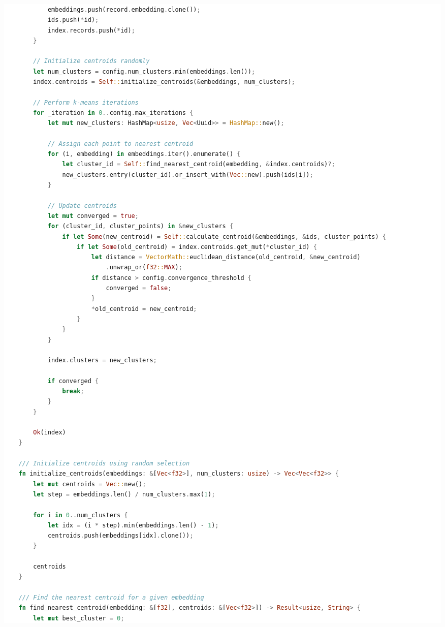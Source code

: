    ```rust
               embeddings.push(record.embedding.clone());
               ids.push(*id);
               index.records.push(*id);
           }
           
           // Initialize centroids randomly
           let num_clusters = config.num_clusters.min(embeddings.len());
           index.centroids = Self::initialize_centroids(&embeddings, num_clusters);
           
           // Perform k-means iterations
           for _iteration in 0..config.max_iterations {
               let mut new_clusters: HashMap<usize, Vec<Uuid>> = HashMap::new();
               
               // Assign each point to nearest centroid
               for (i, embedding) in embeddings.iter().enumerate() {
                   let cluster_id = Self::find_nearest_centroid(embedding, &index.centroids)?;
                   new_clusters.entry(cluster_id).or_insert_with(Vec::new).push(ids[i]);
               }
               
               // Update centroids
               let mut converged = true;
               for (cluster_id, cluster_points) in &new_clusters {
                   if let Some(new_centroid) = Self::calculate_centroid(&embeddings, &ids, cluster_points) {
                       if let Some(old_centroid) = index.centroids.get_mut(*cluster_id) {
                           let distance = VectorMath::euclidean_distance(old_centroid, &new_centroid)
                               .unwrap_or(f32::MAX);
                           if distance > config.convergence_threshold {
                               converged = false;
                           }
                           *old_centroid = new_centroid;
                       }
                   }
               }
               
               index.clusters = new_clusters;
               
               if converged {
                   break;
               }
           }
           
           Ok(index)
       }
       
       /// Initialize centroids using random selection
       fn initialize_centroids(embeddings: &[Vec<f32>], num_clusters: usize) -> Vec<Vec<f32>> {
           let mut centroids = Vec::new();
           let step = embeddings.len() / num_clusters.max(1);
           
           for i in 0..num_clusters {
               let idx = (i * step).min(embeddings.len() - 1);
               centroids.push(embeddings[idx].clone());
           }
           
           centroids
       }
       
       /// Find the nearest centroid for a given embedding
       fn find_nearest_centroid(embedding: &[f32], centroids: &[Vec<f32>]) -> Result<usize, String> {
           let mut best_cluster = 0;
   ```